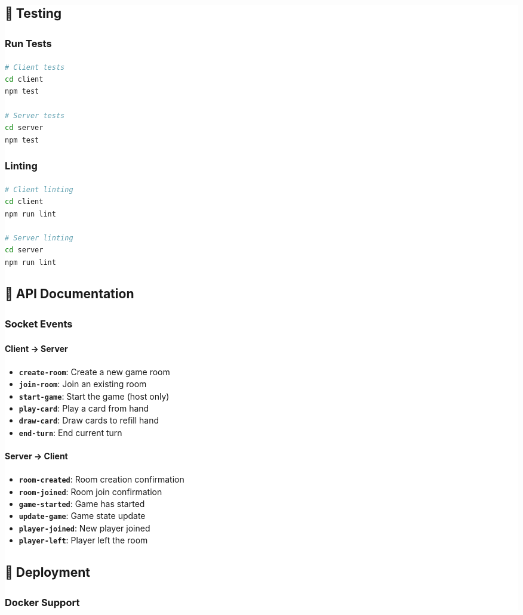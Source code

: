 ## 🧪 Testing

### Run Tests

```bash
# Client tests
cd client
npm test

# Server tests
cd server
npm test
```

### Linting

```bash
# Client linting
cd client
npm run lint

# Server linting
cd server
npm run lint
```

## 📝 API Documentation

### Socket Events

#### Client → Server

- **`create-room`**: Create a new game room
- **`join-room`**: Join an existing room
- **`start-game`**: Start the game (host only)
- **`play-card`**: Play a card from hand
- **`draw-card`**: Draw cards to refill hand
- **`end-turn`**: End current turn

#### Server → Client

- **`room-created`**: Room creation confirmation
- **`room-joined`**: Room join confirmation
- **`game-started`**: Game has started
- **`update-game`**: Game state update
- **`player-joined`**: New player joined
- **`player-left`**: Player left the room

## 🚀 Deployment

### Docker Support
